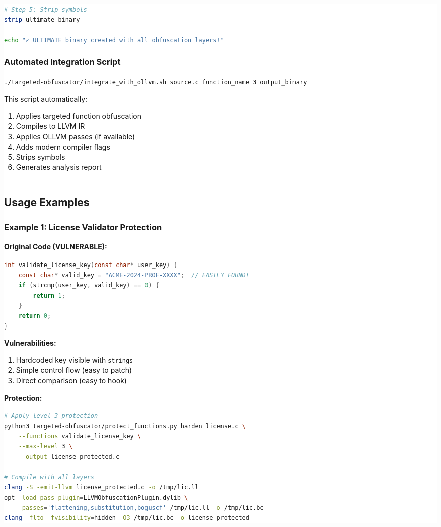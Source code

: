 ```bash
# Step 5: Strip symbols
strip ultimate_binary

echo "✓ ULTIMATE binary created with all obfuscation layers!"
```

### Automated Integration Script

```bash
./targeted-obfuscator/integrate_with_ollvm.sh source.c function_name 3 output_binary
```

This script automatically:
1. Applies targeted function obfuscation
2. Compiles to LLVM IR
3. Applies OLLVM passes (if available)
4. Adds modern compiler flags
5. Strips symbols
6. Generates analysis report

---

## Usage Examples

### Example 1: License Validator Protection

**Original Code (VULNERABLE):**
```c
int validate_license_key(const char* user_key) {
    const char* valid_key = "ACME-2024-PROF-XXXX";  // EASILY FOUND!
    if (strcmp(user_key, valid_key) == 0) {
        return 1;
    }
    return 0;
}
```

**Vulnerabilities:**
1. Hardcoded key visible with `strings`
2. Simple control flow (easy to patch)
3. Direct comparison (easy to hook)

**Protection:**
```bash
# Apply level 3 protection
python3 targeted-obfuscator/protect_functions.py harden license.c \
    --functions validate_license_key \
    --max-level 3 \
    --output license_protected.c

# Compile with all layers
clang -S -emit-llvm license_protected.c -o /tmp/lic.ll
opt -load-pass-plugin=LLVMObfuscationPlugin.dylib \
    -passes='flattening,substitution,boguscf' /tmp/lic.ll -o /tmp/lic.bc
clang -flto -fvisibility=hidden -O3 /tmp/lic.bc -o license_protected
```
